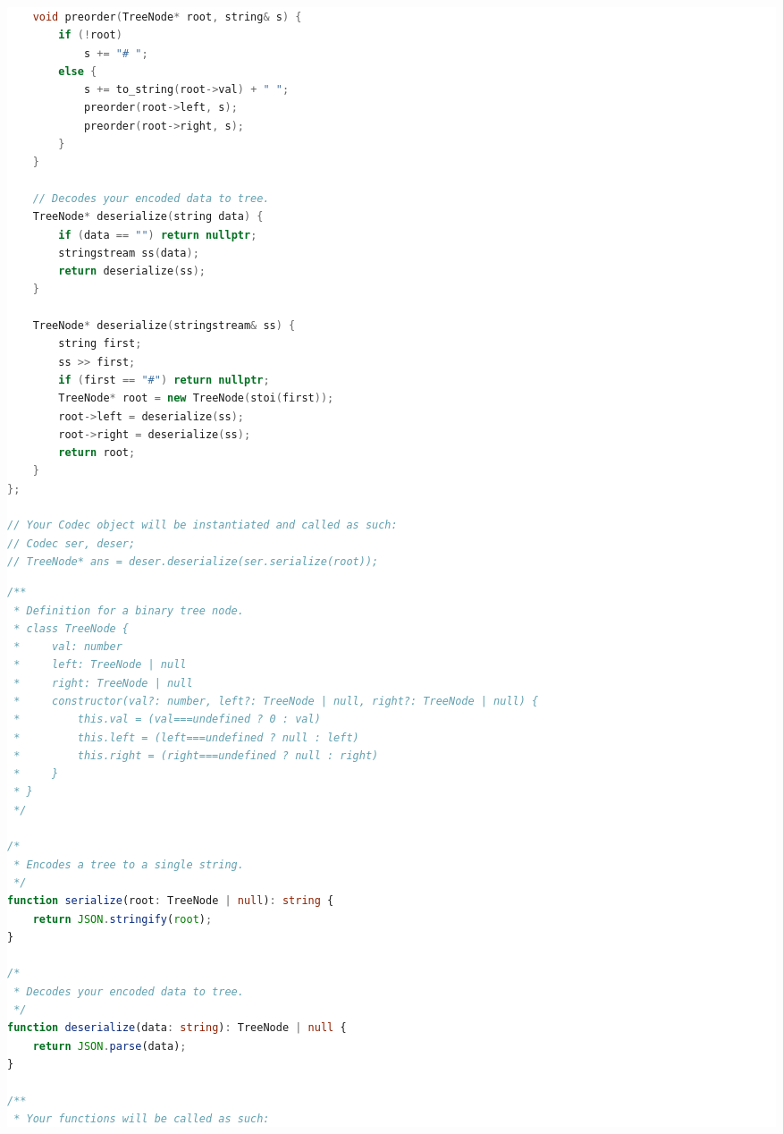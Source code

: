 ```cpp
    void preorder(TreeNode* root, string& s) {
        if (!root)
            s += "# ";
        else {
            s += to_string(root->val) + " ";
            preorder(root->left, s);
            preorder(root->right, s);
        }
    }

    // Decodes your encoded data to tree.
    TreeNode* deserialize(string data) {
        if (data == "") return nullptr;
        stringstream ss(data);
        return deserialize(ss);
    }

    TreeNode* deserialize(stringstream& ss) {
        string first;
        ss >> first;
        if (first == "#") return nullptr;
        TreeNode* root = new TreeNode(stoi(first));
        root->left = deserialize(ss);
        root->right = deserialize(ss);
        return root;
    }
};

// Your Codec object will be instantiated and called as such:
// Codec ser, deser;
// TreeNode* ans = deser.deserialize(ser.serialize(root));
```

```ts
/**
 * Definition for a binary tree node.
 * class TreeNode {
 *     val: number
 *     left: TreeNode | null
 *     right: TreeNode | null
 *     constructor(val?: number, left?: TreeNode | null, right?: TreeNode | null) {
 *         this.val = (val===undefined ? 0 : val)
 *         this.left = (left===undefined ? null : left)
 *         this.right = (right===undefined ? null : right)
 *     }
 * }
 */

/*
 * Encodes a tree to a single string.
 */
function serialize(root: TreeNode | null): string {
    return JSON.stringify(root);
}

/*
 * Decodes your encoded data to tree.
 */
function deserialize(data: string): TreeNode | null {
    return JSON.parse(data);
}

/**
 * Your functions will be called as such:
```